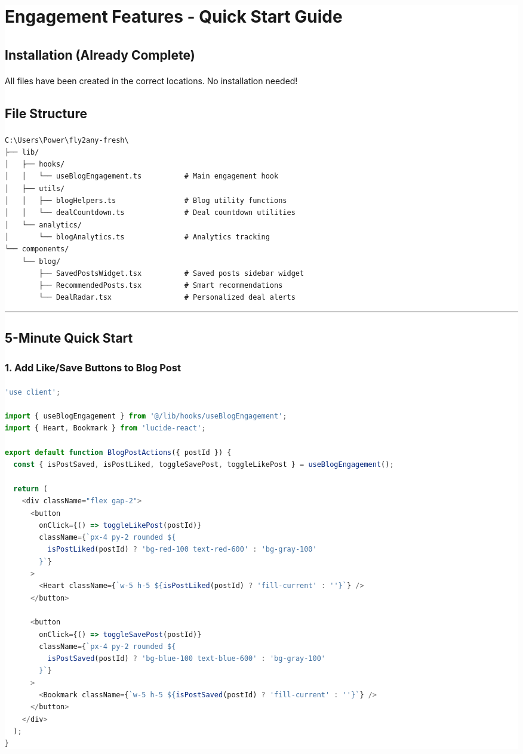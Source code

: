 # Engagement Features - Quick Start Guide

## Installation (Already Complete)

All files have been created in the correct locations. No installation needed!

## File Structure

```
C:\Users\Power\fly2any-fresh\
├── lib/
│   ├── hooks/
│   │   └── useBlogEngagement.ts          # Main engagement hook
│   ├── utils/
│   │   ├── blogHelpers.ts                # Blog utility functions
│   │   └── dealCountdown.ts              # Deal countdown utilities
│   └── analytics/
│       └── blogAnalytics.ts              # Analytics tracking
└── components/
    └── blog/
        ├── SavedPostsWidget.tsx          # Saved posts sidebar widget
        ├── RecommendedPosts.tsx          # Smart recommendations
        └── DealRadar.tsx                 # Personalized deal alerts
```

---

## 5-Minute Quick Start

### 1. Add Like/Save Buttons to Blog Post

```typescript
'use client';

import { useBlogEngagement } from '@/lib/hooks/useBlogEngagement';
import { Heart, Bookmark } from 'lucide-react';

export default function BlogPostActions({ postId }) {
  const { isPostSaved, isPostLiked, toggleSavePost, toggleLikePost } = useBlogEngagement();

  return (
    <div className="flex gap-2">
      <button
        onClick={() => toggleLikePost(postId)}
        className={`px-4 py-2 rounded ${
          isPostLiked(postId) ? 'bg-red-100 text-red-600' : 'bg-gray-100'
        }`}
      >
        <Heart className={`w-5 h-5 ${isPostLiked(postId) ? 'fill-current' : ''}`} />
      </button>

      <button
        onClick={() => toggleSavePost(postId)}
        className={`px-4 py-2 rounded ${
          isPostSaved(postId) ? 'bg-blue-100 text-blue-600' : 'bg-gray-100'
        }`}
      >
        <Bookmark className={`w-5 h-5 ${isPostSaved(postId) ? 'fill-current' : ''}`} />
      </button>
    </div>
  );
}
```